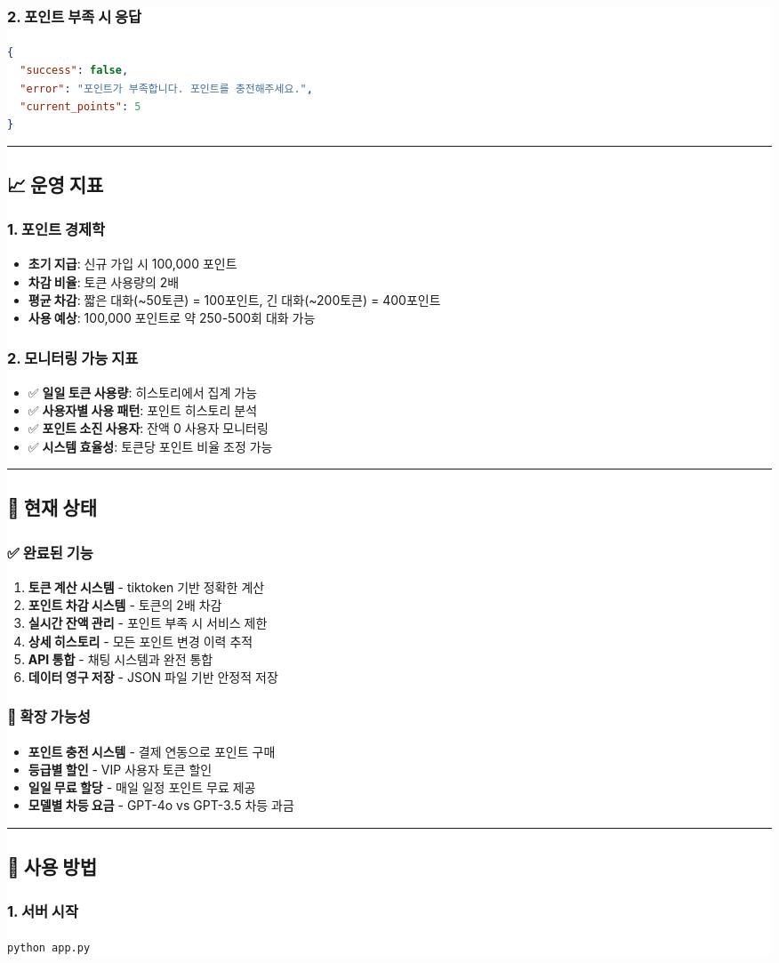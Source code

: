 ### 2. 포인트 부족 시 응답
```json
{
  "success": false,
  "error": "포인트가 부족합니다. 포인트를 충전해주세요.",
  "current_points": 5
}
```

---

## 📈 운영 지표

### 1. 포인트 경제학
- **초기 지급**: 신규 가입 시 100,000 포인트
- **차감 비율**: 토큰 사용량의 2배
- **평균 차감**: 짧은 대화(~50토큰) = 100포인트, 긴 대화(~200토큰) = 400포인트
- **사용 예상**: 100,000 포인트로 약 250-500회 대화 가능

### 2. 모니터링 가능 지표
- ✅ **일일 토큰 사용량**: 히스토리에서 집계 가능
- ✅ **사용자별 사용 패턴**: 포인트 히스토리 분석
- ✅ **포인트 소진 사용자**: 잔액 0 사용자 모니터링
- ✅ **시스템 효율성**: 토큰당 포인트 비율 조정 가능

---

## 🎯 현재 상태

### ✅ 완료된 기능
1. **토큰 계산 시스템** - tiktoken 기반 정확한 계산
2. **포인트 차감 시스템** - 토큰의 2배 차감
3. **실시간 잔액 관리** - 포인트 부족 시 서비스 제한
4. **상세 히스토리** - 모든 포인트 변경 이력 추적
5. **API 통합** - 채팅 시스템과 완전 통합
6. **데이터 영구 저장** - JSON 파일 기반 안정적 저장

### 🔄 확장 가능성
- **포인트 충전 시스템** - 결제 연동으로 포인트 구매
- **등급별 할인** - VIP 사용자 토큰 할인
- **일일 무료 할당** - 매일 일정 포인트 무료 제공
- **모델별 차등 요금** - GPT-4o vs GPT-3.5 차등 과금

---

## 📝 사용 방법

### 1. 서버 시작
```bash
python app.py
```
